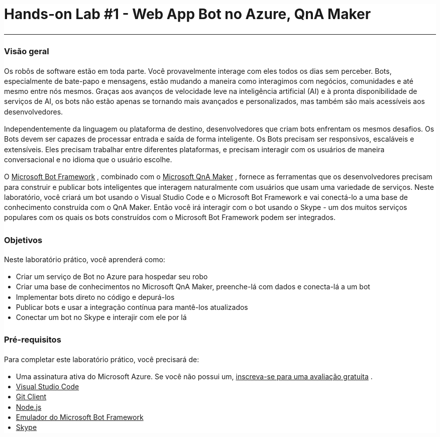 <a name="HOLTitle"></a>

# Hands-on Lab #1 - Web App Bot no Azure, QnA Maker #

---
<a name="Overview"></a>

### Visão geral ###

Os robôs de software estão em toda parte. Você provavelmente interage com eles todos os dias sem perceber. Bots, especialmente de bate-papo e mensagens, estão mudando a maneira como interagimos com negócios, comunidades e até mesmo entre nós mesmos. Graças aos avanços de velocidade leve na inteligência artificial (AI) e à pronta disponibilidade de serviços de AI, os bots não estão apenas se tornando mais avançados e personalizados, mas também são mais acessíveis aos desenvolvedores.

Independentemente da linguagem ou plataforma de destino, desenvolvedores que criam bots enfrentam os mesmos desafios. Os Bots devem ser capazes de processar entrada e saída de forma inteligente. Os Bots precisam ser responsivos, escaláveis ​​e extensíveis. Eles precisam trabalhar entre diferentes plataformas, e precisam interagir com os usuários de maneira conversacional e no idioma que o usuário escolhe.

O  [Microsoft Bot Framework](https://dev.botframework.com/) , combinado com o  [Microsoft QnA Maker](https://qnamaker.ai/) , fornece as ferramentas que os desenvolvedores precisam para construir e publicar bots inteligentes que interagem naturalmente com usuários que usam uma variedade de serviços. Neste laboratório, você criará um bot usando o Visual Studio Code e o Microsoft Bot Framework e vai conectá-lo a uma base de conhecimento construída com o QnA Maker. Então você irá interagir com o bot usando o Skype - um dos muitos serviços populares com os quais os bots construídos com o Microsoft Bot Framework podem ser integrados.

<a name="Objectives"></a>

### Objetivos ###

Neste laboratório prático, você aprenderá como:

- Criar um serviço de Bot no Azure para hospedar seu robo
- Criar uma base de conhecimentos no Microsoft QnA Maker, preenche-lá com dados e conecta-lá a um bot
- Implementar bots direto no código e depurá-los
- Publicar bots e usar a integração contínua para mantê-los atualizados
- Conectar um bot no Skype e interajir com ele por lá


<a name="Prerequisites"></a>

### Pré-requisitos ###

Para completar este laboratório prático, você precisará de:

- Uma assinatura ativa do Microsoft Azure. Se você não possui um,  [inscreva-se para uma avaliação gratuita](http://aka.ms/WATK-FreeTrial) .
- [Visual Studio Code](http://code.visualstudio.com/)
- [Git Client](https://git-scm.com/downloads)
- [Node.js](https://nodejs.org/)
- [Emulador do Microsoft Bot Framework](https://emulator.botframework.com/)
- [Skype](https://www.skype.com/pt-br/get-skype/)
